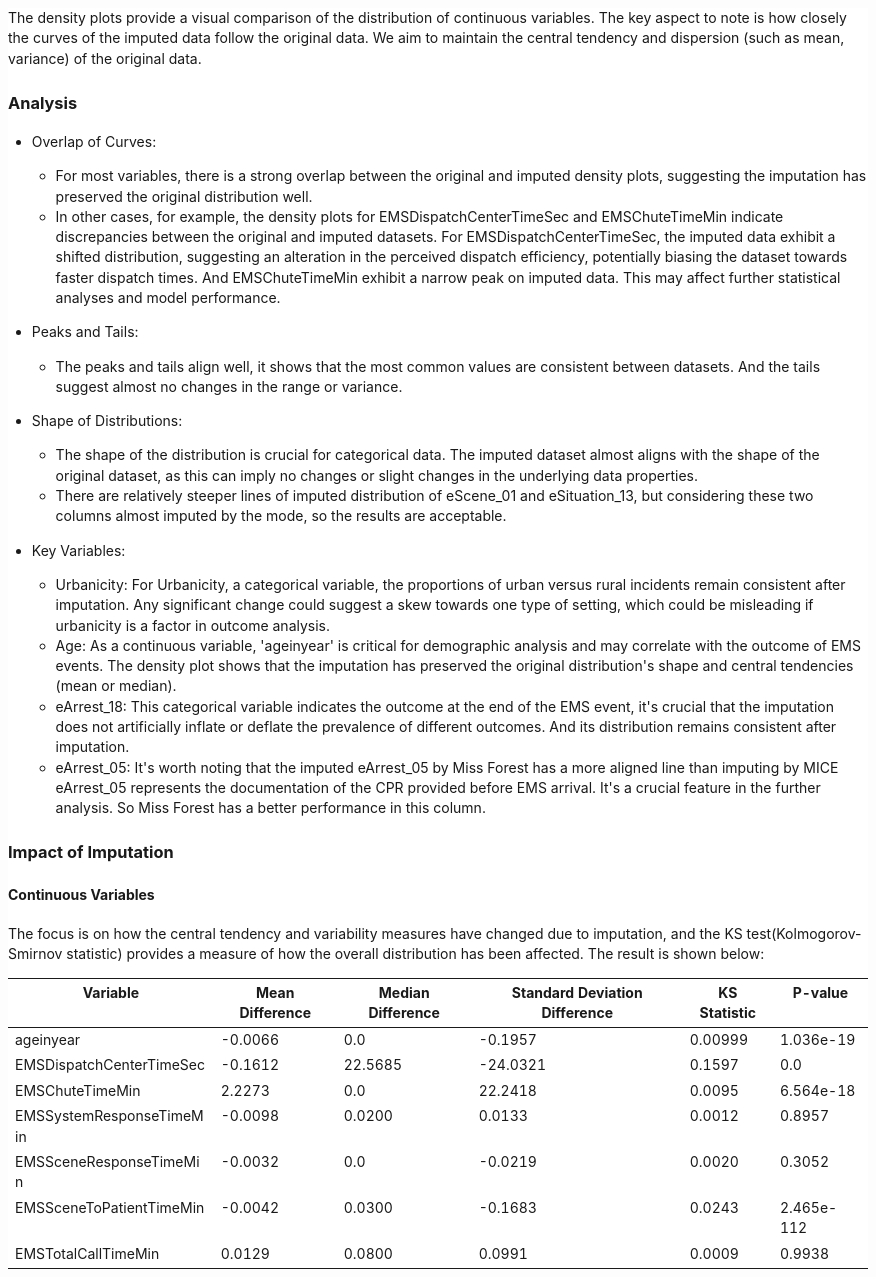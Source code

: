 The density plots provide a visual comparison of the distribution of continuous variables. The key aspect to note is how closely the curves of the imputed data follow the original data. We aim to maintain the central tendency and dispersion (such as mean, variance) of the original data.

### Analysis
* Overlap of Curves:
  * For most variables, there is a strong overlap between the original and imputed density plots, suggesting the imputation has preserved the original distribution well.
  * In other cases, for example, the density plots for EMSDispatchCenterTimeSec and EMSChuteTimeMin indicate discrepancies between the original and imputed datasets. For EMSDispatchCenterTimeSec, the imputed data exhibit a shifted distribution, suggesting an alteration in the perceived dispatch efficiency, potentially biasing the dataset towards faster dispatch times. And EMSChuteTimeMin exhibit a narrow peak on imputed data. This may affect further statistical analyses and model performance.

* Peaks and Tails:
  * The peaks and tails align well, it shows that the most common values are consistent between datasets. And the tails suggest almost no changes in the range or variance.

* Shape of Distributions:
  * The shape of the distribution is crucial for categorical data. The imputed dataset almost aligns with the shape of the original dataset, as this can imply no changes or slight changes in the underlying data properties.
  * There are relatively steeper lines of imputed distribution of eScene_01 and eSituation_13, but considering these two columns almost imputed by the mode, so the results are acceptable.

* Key Variables:
  * Urbanicity: For Urbanicity, a categorical variable,  the proportions of urban versus rural incidents remain consistent after imputation. Any significant change could suggest a skew towards one type of setting, which could be misleading if urbanicity is a factor in outcome analysis.
  * Age: As a continuous variable, 'ageinyear' is critical for demographic analysis and may correlate with the outcome of EMS events. The density plot shows that the imputation has preserved the original distribution's shape and central tendencies (mean or median).
  * eArrest_18: This categorical variable indicates the outcome at the end of the EMS event, it's crucial that the imputation does not artificially inflate or deflate the prevalence of different outcomes. And its distribution remains consistent after imputation.
  * eArrest_05: It's worth noting that the imputed eArrest_05 by Miss Forest has a more aligned line than imputing by MICE eArrest_05 represents the documentation of the CPR provided before EMS arrival. It's a crucial feature in the further analysis. So Miss Forest has a better performance in this column.

### Impact of Imputation

#### Continuous Variables 
The focus is on how the central tendency and variability measures have changed due to imputation, and the KS test(Kolmogorov-Smirnov statistic) provides a measure of how the overall distribution has been affected. The result is shown below:

| Variable                 | Mean Difference    | Median Difference | Standard Deviation Difference | KS Statistic | P-value          |
|--------------------------|--------------------|-------------------|-------------------------------|--------------|------------------|
| ageinyear                | -0.0066            | 0.0               | -0.1957                       | 0.00999      | 1.036e-19        |
| EMSDispatchCenterTimeSec | -0.1612            | 22.5685           | -24.0321                      | 0.1597       | 0.0              |
| EMSChuteTimeMin          | 2.2273             | 0.0               | 22.2418                       | 0.0095       | 6.564e-18        |
| EMSSystemResponseTimeMin | -0.0098            | 0.0200            | 0.0133                        | 0.0012       | 0.8957           |
| EMSSceneResponseTimeMin  | -0.0032            | 0.0               | -0.0219                       | 0.0020       | 0.3052           |
| EMSSceneToPatientTimeMin | -0.0042            | 0.0300            | -0.1683                       | 0.0243       | 2.465e-112       |
| EMSTotalCallTimeMin      | 0.0129             | 0.0800            | 0.0991                        | 0.0009       | 0.9938           |
